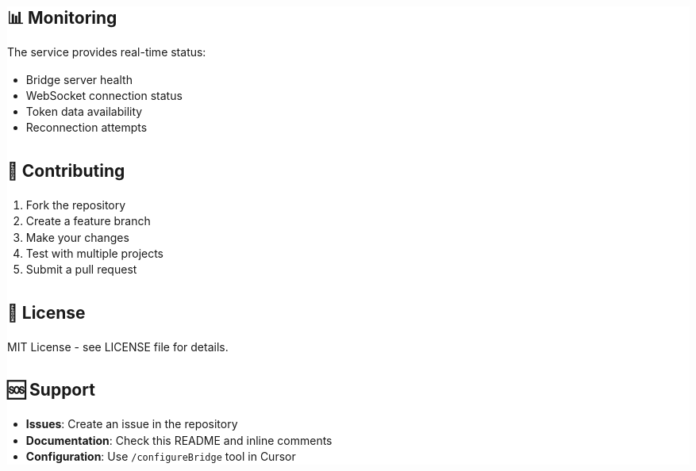 ## 📊 Monitoring

The service provides real-time status:
- Bridge server health
- WebSocket connection status
- Token data availability
- Reconnection attempts

## 🤝 Contributing

1. Fork the repository
2. Create a feature branch
3. Make your changes
4. Test with multiple projects
5. Submit a pull request

## 📄 License

MIT License - see LICENSE file for details.

## 🆘 Support

- **Issues**: Create an issue in the repository
- **Documentation**: Check this README and inline comments
- **Configuration**: Use `/configureBridge` tool in Cursor 